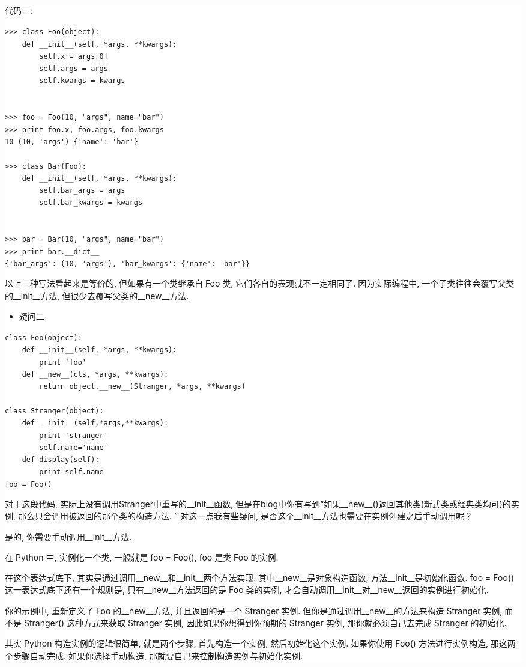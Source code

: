 
代码三: 
```
>>> class Foo(object):
    def __init__(self, *args, **kwargs):
        self.x = args[0]
        self.args = args
        self.kwargs = kwargs
 
         
>>> foo = Foo(10, "args", name="bar")
>>> print foo.x, foo.args, foo.kwargs
10 (10, 'args') {'name': 'bar'}
 
>>> class Bar(Foo):
    def __init__(self, *args, **kwargs):
        self.bar_args = args
        self.bar_kwargs = kwargs
 
         
>>> bar = Bar(10, "args", name="bar")
>>> print bar.__dict__
{'bar_args': (10, 'args'), 'bar_kwargs': {'name': 'bar'}}
```

以上三种写法看起来是等价的, 但如果有一个类继承自 Foo 类, 它们各自的表现就不一定相同了. 因为实际编程中, 一个子类往往会覆写父类的__init__方法, 但很少去覆写父类的__new__方法. 

- 疑问二

```
class Foo(object):
    def __init__(self, *args, **kwargs):
        print 'foo'
    def __new__(cls, *args, **kwargs):
        return object.__new__(Stranger, *args, **kwargs)
 
class Stranger(object):
    def __init__(self,*args,**kwargs):
        print 'stranger'
        self.name='name'
    def display(self):
        print self.name
foo = Foo()
```
对于这段代码, 实际上没有调用Stranger中重写的__init__函数, 但是在blog中你有写到“如果__new__()返回其他类(新式类或经典类均可)的实例, 那么只会调用被返回的那个类的构造方法. ” 对这一点我有些疑问, 是否这个__init__方法也需要在实例创建之后手动调用呢？


是的, 你需要手动调用__init__方法. 

在 Python 中, 实例化一个类, 一般就是 foo = Foo(), foo 是类 Foo 的实例. 

在这个表达式底下, 其实是通过调用__new__和__init__两个方法实现. 其中__new__是对象构造函数, 方法__init__是初始化函数. foo = Foo() 这一表达式底下还有一个规则是, 只有__new__方法返回的是 Foo 类的实例, 才会自动调用__init__对__new__返回的实例进行初始化. 

你的示例中, 重新定义了 Foo 的__new__方法, 并且返回的是一个 Stranger 实例.  但你是通过调用__new__的方法来构造 Stranger 实例, 而不是 Stranger() 这种方式来获取 Stranger 实例, 因此如果你想得到你预期的 Stranger 实例, 那你就必须自己去完成 Stranger 的初始化. 

其实 Python 构造实例的逻辑很简单, 就是两个步骤, 首先构造一个实例, 然后初始化这个实例. 如果你使用 Foo() 方法进行实例构造, 那这两个步骤自动完成. 如果你选择手动构造, 那就要自己来控制构造实例与初始化实例. 